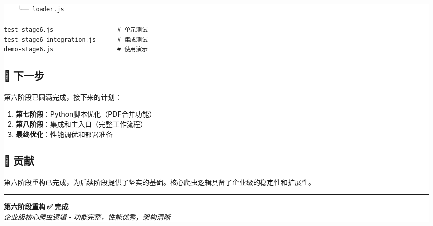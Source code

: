 ```
    └── loader.js

test-stage6.js                  # 单元测试
test-stage6-integration.js      # 集成测试
demo-stage6.js                  # 使用演示
```

## 🎯 下一步

第六阶段已圆满完成，接下来的计划：

1. **第七阶段**：Python脚本优化（PDF合并功能）
2. **第八阶段**：集成和主入口（完整工作流程）
3. **最终优化**：性能调优和部署准备

## 🤝 贡献

第六阶段重构已完成，为后续阶段提供了坚实的基础。核心爬虫逻辑具备了企业级的稳定性和扩展性。

---

**第六阶段重构 ✅ 完成**  
*企业级核心爬虫逻辑 - 功能完整，性能优秀，架构清晰*